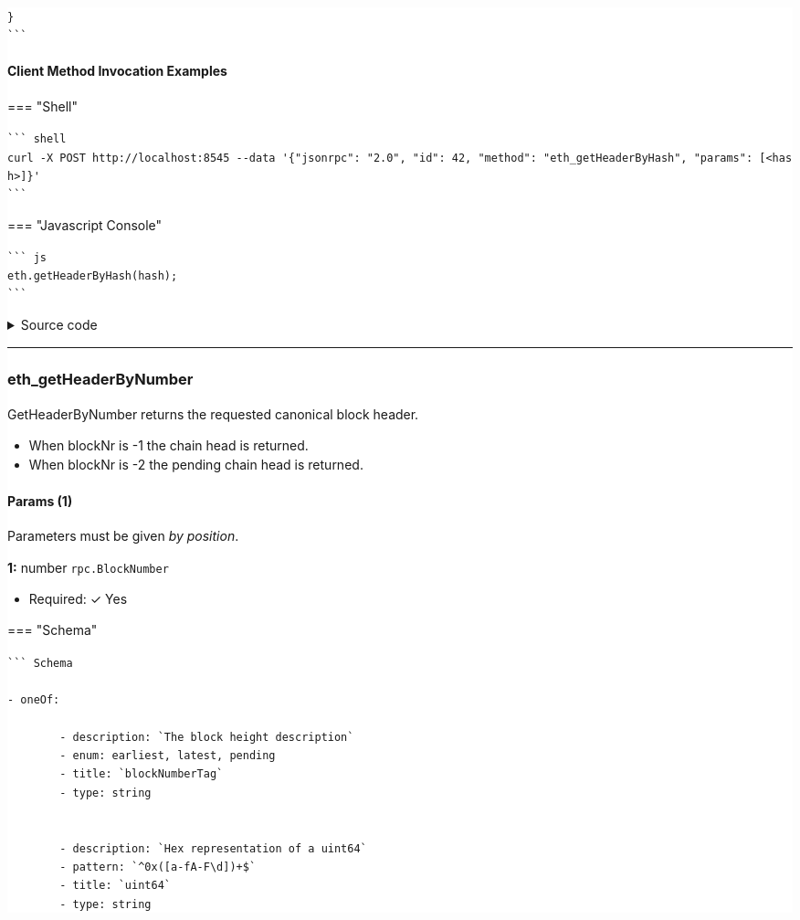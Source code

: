     }
	```



#### Client Method Invocation Examples

=== "Shell"

	``` shell
	curl -X POST http://localhost:8545 --data '{"jsonrpc": "2.0", "id": 42, "method": "eth_getHeaderByHash", "params": [<hash>]}'
	```

=== "Javascript Console"

	``` js
	eth.getHeaderByHash(hash);
	```


<details><summary>Source code</summary></details>

---



### eth_getHeaderByNumber

GetHeaderByNumber returns the requested canonical block header.
* When blockNr is -1 the chain head is returned.
* When blockNr is -2 the pending chain head is returned.


#### Params (1)

Parameters must be given _by position_.


__1:__ 
number <code>rpc.BlockNumber</code> 

  + Required: ✓ Yes


=== "Schema"

	``` Schema
	
	- oneOf: 

			- description: `The block height description`
			- enum: earliest, latest, pending
			- title: `blockNumberTag`
			- type: string


			- description: `Hex representation of a uint64`
			- pattern: `^0x([a-fA-F\d])+$`
			- title: `uint64`
			- type: string

